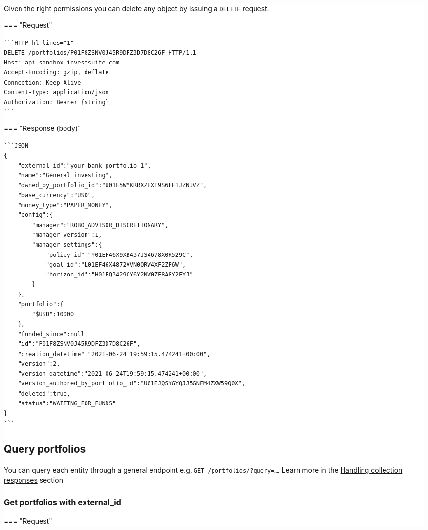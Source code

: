 Given the right permissions you can delete any object by issuing a `DELETE` request.

=== "Request"

    ```HTTP hl_lines="1"
    DELETE /portfolios/P01F8ZSNV0J45R9DFZ3D7D8C26F HTTP/1.1
    Host: api.sandbox.investsuite.com
    Accept-Encoding: gzip, deflate
    Connection: Keep-Alive
    Content-Type: application/json
    Authorization: Bearer {string}
    ```

=== "Response (body)"

    ```JSON
    {
        "external_id":"your-bank-portfolio-1",
        "name":"General investing",
        "owned_by_portfolio_id":"U01F5WYKRRXZHXT9S6FF1JZNJVZ",
        "base_currency":"USD",
        "money_type":"PAPER_MONEY",
        "config":{
            "manager":"ROBO_ADVISOR_DISCRETIONARY",
            "manager_version":1,
            "manager_settings":{
                "policy_id":"Y01EF46X9XB437JS4678X0K529C",
                "goal_id":"L01EF46X4872VVN0QRW4XF2ZP6W",
                "horizon_id":"H01EQ3429CY6Y2NW0ZF8A8Y2FYJ"
            }
        },
        "portfolio":{
            "$USD":10000
        },
        "funded_since":null,
        "id":"P01F8ZSNV0J45R9DFZ3D7D8C26F",
        "creation_datetime":"2021-06-24T19:59:15.474241+00:00",
        "version":2,
        "version_datetime":"2021-06-24T19:59:15.474241+00:00",
        "version_authored_by_portfolio_id":"U01EJQSYGYQJJ5GNFM4ZXW59Q0X",
        "deleted":true,
        "status":"WAITING_FOR_FUNDS"
    }
    ```

## Query portfolios

You can query each entity through a general endpoint e.g. `GET /portfolios/?query=…`. Learn more in the [Handling collection responses](entities.md#querying-business-objects) section.

### Get portfolios with external_id

=== "Request"

